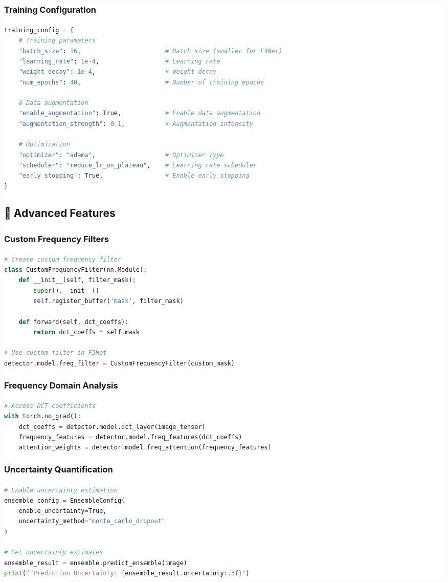 ### Training Configuration

```python
training_config = {
    # Training parameters
    "batch_size": 16,                       # Batch size (smaller for F3Net)
    "learning_rate": 1e-4,                  # Learning rate
    "weight_decay": 1e-4,                   # Weight decay
    "num_epochs": 40,                       # Number of training epochs
    
    # Data augmentation
    "enable_augmentation": True,            # Enable data augmentation
    "augmentation_strength": 0.1,           # Augmentation intensity
    
    # Optimization
    "optimizer": "adamw",                   # Optimizer type
    "scheduler": "reduce_lr_on_plateau",    # Learning rate scheduler
    "early_stopping": True,                 # Enable early stopping
}
```

## 🔧 Advanced Features

### Custom Frequency Filters

```python
# Create custom frequency filter
class CustomFrequencyFilter(nn.Module):
    def __init__(self, filter_mask):
        super().__init__()
        self.register_buffer('mask', filter_mask)
    
    def forward(self, dct_coeffs):
        return dct_coeffs * self.mask

# Use custom filter in F3Net
detector.model.freq_filter = CustomFrequencyFilter(custom_mask)
```

### Frequency Domain Analysis

```python
# Access DCT coefficients
with torch.no_grad():
    dct_coeffs = detector.model.dct_layer(image_tensor)
    frequency_features = detector.model.freq_features(dct_coeffs)
    attention_weights = detector.model.freq_attention(frequency_features)
```

### Uncertainty Quantification

```python
# Enable uncertainty estimation
ensemble_config = EnsembleConfig(
    enable_uncertainty=True,
    uncertainty_method="monte_carlo_dropout"
)

# Get uncertainty estimates
ensemble_result = ensemble.predict_ensemble(image)
print(f"Prediction Uncertainty: {ensemble_result.uncertainty:.3f}")
```
